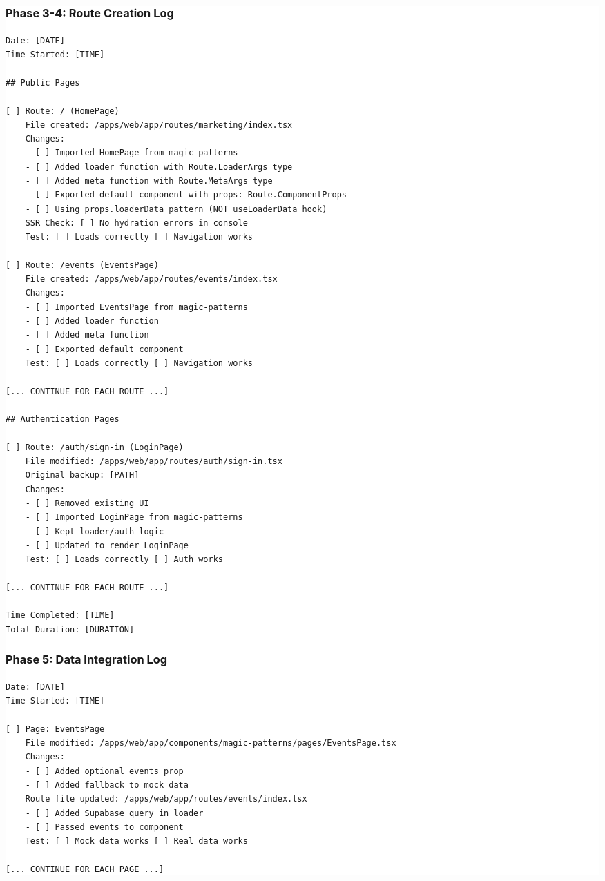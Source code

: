 ### Phase 3-4: Route Creation Log
```
Date: [DATE]
Time Started: [TIME]

## Public Pages

[ ] Route: / (HomePage)
    File created: /apps/web/app/routes/marketing/index.tsx
    Changes:
    - [ ] Imported HomePage from magic-patterns
    - [ ] Added loader function with Route.LoaderArgs type
    - [ ] Added meta function with Route.MetaArgs type
    - [ ] Exported default component with props: Route.ComponentProps
    - [ ] Using props.loaderData pattern (NOT useLoaderData hook)
    SSR Check: [ ] No hydration errors in console
    Test: [ ] Loads correctly [ ] Navigation works

[ ] Route: /events (EventsPage)
    File created: /apps/web/app/routes/events/index.tsx
    Changes:
    - [ ] Imported EventsPage from magic-patterns
    - [ ] Added loader function
    - [ ] Added meta function
    - [ ] Exported default component
    Test: [ ] Loads correctly [ ] Navigation works

[... CONTINUE FOR EACH ROUTE ...]

## Authentication Pages

[ ] Route: /auth/sign-in (LoginPage)
    File modified: /apps/web/app/routes/auth/sign-in.tsx
    Original backup: [PATH]
    Changes:
    - [ ] Removed existing UI
    - [ ] Imported LoginPage from magic-patterns
    - [ ] Kept loader/auth logic
    - [ ] Updated to render LoginPage
    Test: [ ] Loads correctly [ ] Auth works

[... CONTINUE FOR EACH ROUTE ...]

Time Completed: [TIME]
Total Duration: [DURATION]
```

### Phase 5: Data Integration Log
```
Date: [DATE]
Time Started: [TIME]

[ ] Page: EventsPage
    File modified: /apps/web/app/components/magic-patterns/pages/EventsPage.tsx
    Changes:
    - [ ] Added optional events prop
    - [ ] Added fallback to mock data
    Route file updated: /apps/web/app/routes/events/index.tsx
    - [ ] Added Supabase query in loader
    - [ ] Passed events to component
    Test: [ ] Mock data works [ ] Real data works

[... CONTINUE FOR EACH PAGE ...]
```